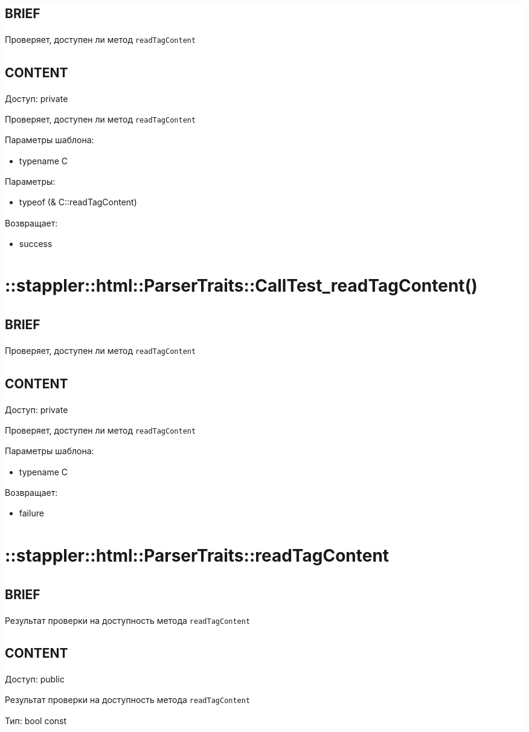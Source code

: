 ## BRIEF

Проверяет, доступен ли метод `readTagContent`

## CONTENT

Доступ: private

Проверяет, доступен ли метод `readTagContent`

Параметры шаблона:
* typename C

Параметры:
* typeof (& C::readTagContent)

Возвращает:
* success

# ::stappler::html::ParserTraits<typename>::CallTest_readTagContent<typename>()

## BRIEF

Проверяет, доступен ли метод `readTagContent`

## CONTENT

Доступ: private

Проверяет, доступен ли метод `readTagContent`

Параметры шаблона:
* typename C

Возвращает:
* failure

# ::stappler::html::ParserTraits<typename>::readTagContent

## BRIEF

Результат проверки на доступность метода `readTagContent`

## CONTENT

Доступ: public

Результат проверки на доступность метода `readTagContent`

Тип: bool const
